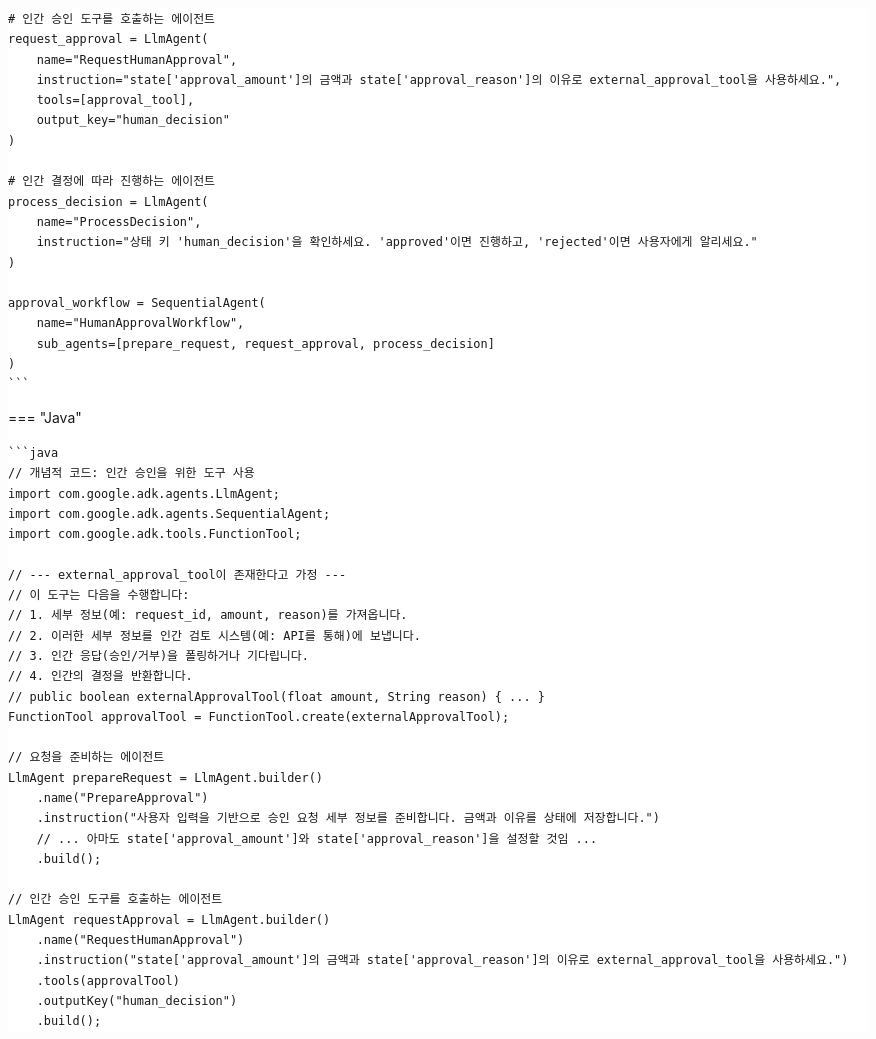     # 인간 승인 도구를 호출하는 에이전트
    request_approval = LlmAgent(
        name="RequestHumanApproval",
        instruction="state['approval_amount']의 금액과 state['approval_reason']의 이유로 external_approval_tool을 사용하세요.",
        tools=[approval_tool],
        output_key="human_decision"
    )
    
    # 인간 결정에 따라 진행하는 에이전트
    process_decision = LlmAgent(
        name="ProcessDecision",
        instruction="상태 키 'human_decision'을 확인하세요. 'approved'이면 진행하고, 'rejected'이면 사용자에게 알리세요."
    )
    
    approval_workflow = SequentialAgent(
        name="HumanApprovalWorkflow",
        sub_agents=[prepare_request, request_approval, process_decision]
    )
    ```

=== "Java"

    ```java
    // 개념적 코드: 인간 승인을 위한 도구 사용
    import com.google.adk.agents.LlmAgent;
    import com.google.adk.agents.SequentialAgent;
    import com.google.adk.tools.FunctionTool;
    
    // --- external_approval_tool이 존재한다고 가정 ---
    // 이 도구는 다음을 수행합니다:
    // 1. 세부 정보(예: request_id, amount, reason)를 가져옵니다.
    // 2. 이러한 세부 정보를 인간 검토 시스템(예: API를 통해)에 보냅니다.
    // 3. 인간 응답(승인/거부)을 폴링하거나 기다립니다.
    // 4. 인간의 결정을 반환합니다.
    // public boolean externalApprovalTool(float amount, String reason) { ... }
    FunctionTool approvalTool = FunctionTool.create(externalApprovalTool);
    
    // 요청을 준비하는 에이전트
    LlmAgent prepareRequest = LlmAgent.builder()
        .name("PrepareApproval")
        .instruction("사용자 입력을 기반으로 승인 요청 세부 정보를 준비합니다. 금액과 이유를 상태에 저장합니다.")
        // ... 아마도 state['approval_amount']와 state['approval_reason']을 설정할 것임 ...
        .build();
    
    // 인간 승인 도구를 호출하는 에이전트
    LlmAgent requestApproval = LlmAgent.builder()
        .name("RequestHumanApproval")
        .instruction("state['approval_amount']의 금액과 state['approval_reason']의 이유로 external_approval_tool을 사용하세요.")
        .tools(approvalTool)
        .outputKey("human_decision")
        .build();
    